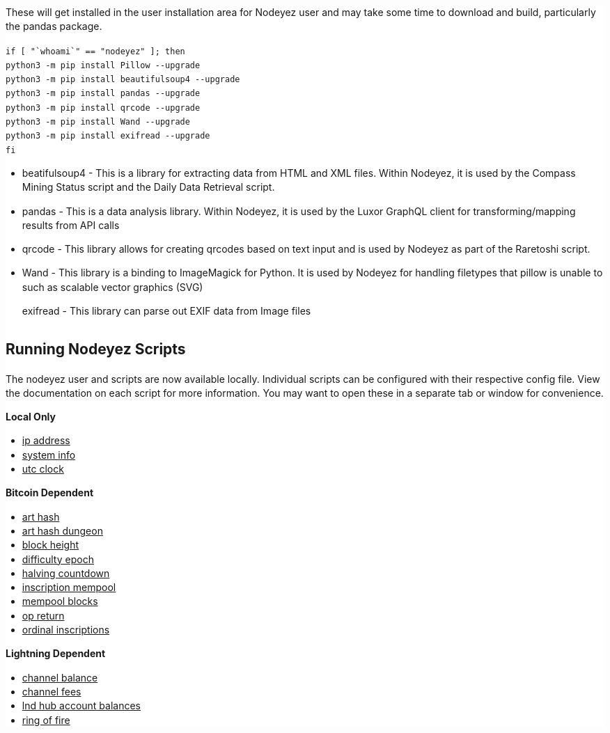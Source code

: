These will get installed in the user installation area for Nodeyez user and may
take some time to download and build, particularly the pandas package.

```shell
if [ "`whoami`" == "nodeyez" ]; then
python3 -m pip install Pillow --upgrade
python3 -m pip install beautifulsoup4 --upgrade
python3 -m pip install pandas --upgrade
python3 -m pip install qrcode --upgrade
python3 -m pip install Wand --upgrade
python3 -m pip install exifread --upgrade
fi
```

- beatifulsoup4 - This is a library for extracting data from HTML and XML
   files. Within Nodeyez, it is used by the Compass Mining Status script
   and the Daily Data Retrieval script.

- pandas - This is a data analysis library. Within Nodeyez, it is used by
   the Luxor GraphQL client for transforming/mapping results from API calls

- qrcode - This library allows for creating qrcodes based on text input and
   is used by Nodeyez as part of the Raretoshi script.

- Wand - This library is a binding to ImageMagick for Python. It is used
   by Nodeyez for handling filetypes that pillow is unable to such as
   scalable vector graphics (SVG)

   exifread - This library can parse out EXIF data from Image files

## Running Nodeyez Scripts

The nodeyez user and scripts are now available locally.  Individual scripts
can be configured with their respective config file.  View the documentation
on each script for more information.  You may want to open these in a
separate tab or window for convenience.

**Local Only**
- [ip address](./script-ipaddress.md)
- [system info](./script-sysinfo.md)
- [utc clock](./script-utcclock.md)

**Bitcoin Dependent**
- [art hash](./script-arthash.md)
- [art hash dungeon](./script-arthashdungeon.md)
- [block height](./script-blockheight.md)
- [difficulty epoch](./script-difficultyepoch.md)
- [halving countdown](./script-halving.md)
- [inscription mempool](./script-inscriptionmempool.md)
- [mempool blocks](./script-mempoolblocks.md)
- [op return](./script-opreturn.md)
- [ordinal inscriptions](./script-ordinals.md)

**Lightning Dependent**
- [channel balance](./script-channelbalance.md)
- [channel fees](./script-channelfees.md)
- [lnd hub account balances](./script-lndhub.md)
- [ring of fire](./script-rofstatus.md)
